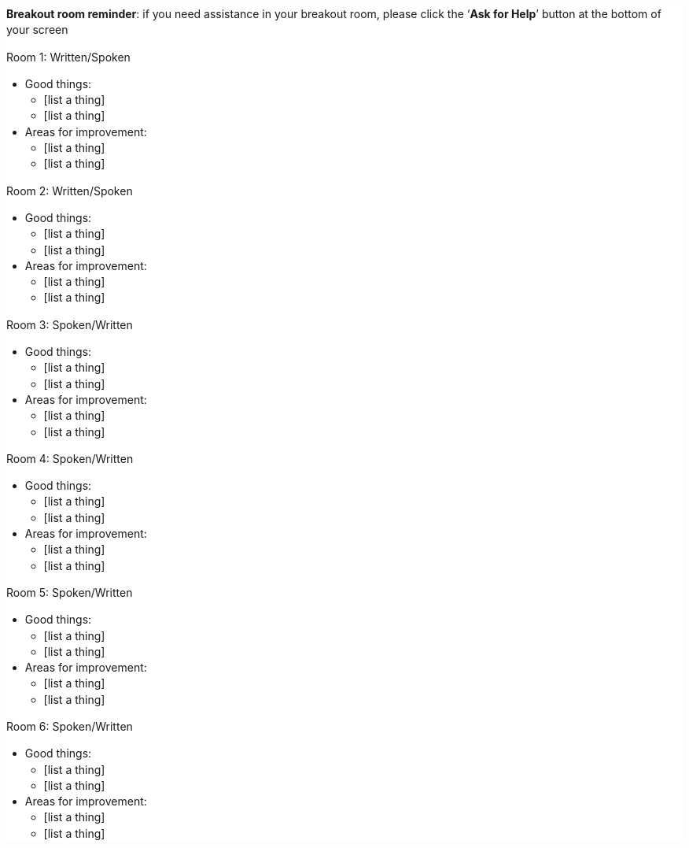 
**Breakout room reminder**: if you need assistance in your breakout room, please click the ‘**Ask for Help**’ button at the bottom of your screen



Room 1: Written/Spoken
 - Good things:
   * [list a thing]
   * [list a thing]
 - Areas for improvement:
   * [list a thing] 
   * [list a thing]

Room 2: Written/Spoken
 - Good things:
   * [list a thing]
   * [list a thing]
 - Areas for improvement:
   * [list a thing] 
   * [list a thing]

Room 3: Spoken/Written
 - Good things:
   * [list a thing]
   * [list a thing]
 - Areas for improvement:
   * [list a thing] 
   * [list a thing]


Room 4: Spoken/Written
 - Good things:
   * [list a thing]
   * [list a thing]
 - Areas for improvement:
   * [list a thing] 
   * [list a thing]

Room 5: Spoken/Written
 - Good things:
   * [list a thing]
   * [list a thing]
 - Areas for improvement:
   * [list a thing] 
   * [list a thing]


Room 6: Spoken/Written
 - Good things:
   * [list a thing]
   * [list a thing]
 - Areas for improvement:
   * [list a thing] 
   * [list a thing]
